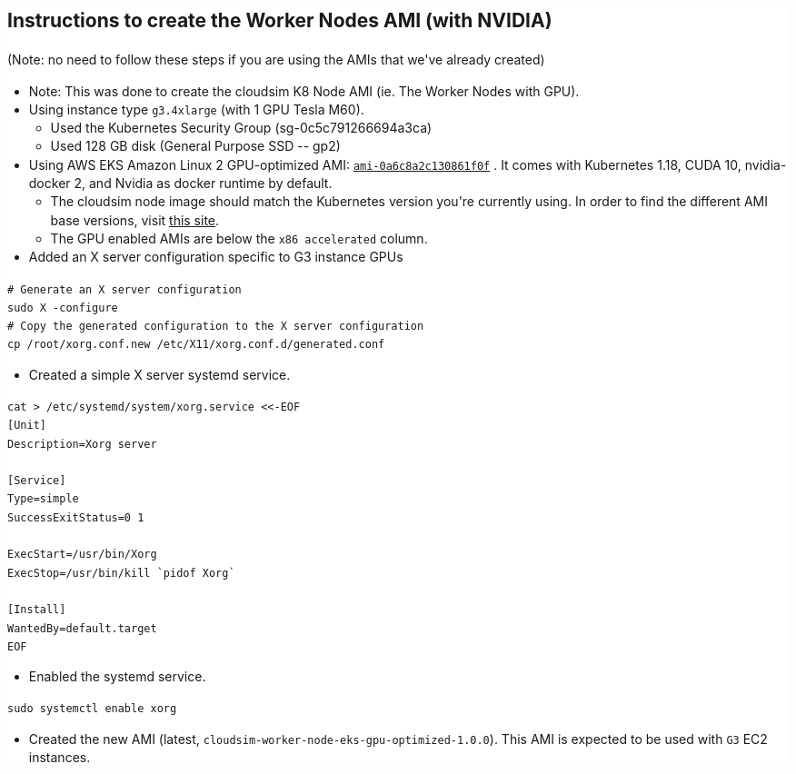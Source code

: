 
## Instructions to create the Worker Nodes AMI (with NVIDIA)
(Note: no need to follow these steps if you are using the AMIs that we've already created)

- Note: This was done to create the cloudsim K8 Node AMI (ie. The Worker Nodes with GPU).
- Using instance type `g3.4xlarge` (with 1 GPU Tesla M60).
    - Used the Kubernetes Security Group (sg-0c5c791266694a3ca)
    - Used 128 GB disk (General Purpose SSD -- gp2)
- Using AWS EKS Amazon Linux 2 GPU-optimized
  AMI: [`ami-0a6c8a2c130861f0f`](https://console.aws.amazon.com/systems-manager/parameters/%252Faws%252Fservice%252Feks%252Foptimized-ami%252F1.18%252Famazon-linux-2-gpu%252Frecommended%252Fimage_id/description?region=us-east-1)
  . It comes with Kubernetes 1.18, CUDA 10, nvidia-docker 2, and Nvidia as docker runtime by default.
    - The cloudsim node image should match the Kubernetes version you're currently using. In order to find the different
      AMI base versions, visit [this site](https://docs.aws.amazon.com/eks/latest/userguide/eks-optimized-ami.html).
    - The GPU enabled AMIs are below the `x86 accelerated` column.
- Added an X server configuration specific to G3 instance GPUs

```
# Generate an X server configuration
sudo X -configure
# Copy the generated configuration to the X server configuration
cp /root/xorg.conf.new /etc/X11/xorg.conf.d/generated.conf
``` 

- Created a simple X server systemd service.

```
cat > /etc/systemd/system/xorg.service <<-EOF
[Unit]
Description=Xorg server

[Service]
Type=simple
SuccessExitStatus=0 1

ExecStart=/usr/bin/Xorg
ExecStop=/usr/bin/kill `pidof Xorg`

[Install]
WantedBy=default.target
EOF
``` 

- Enabled the systemd service.

```
sudo systemctl enable xorg
```

- Created the new AMI (latest, `cloudsim-worker-node-eks-gpu-optimized-1.0.0`). This AMI is expected to be used with `G3` EC2 instances.
